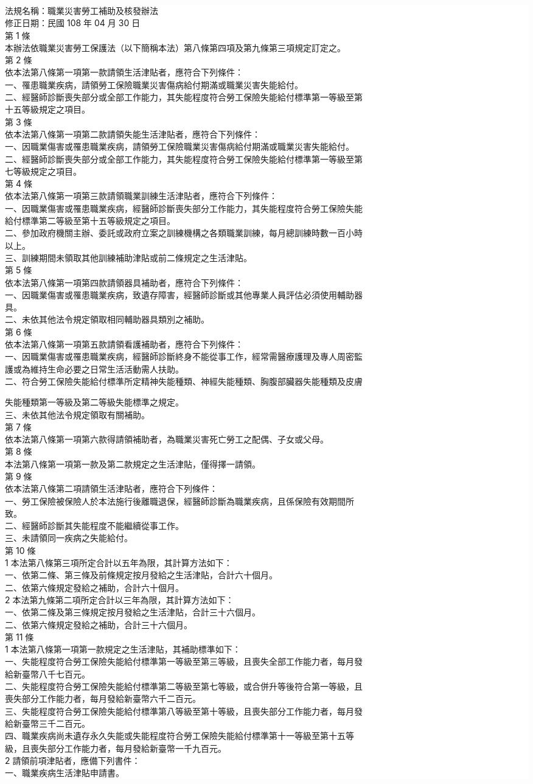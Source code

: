 法規名稱：職業災害勞工補助及核發辦法  
修正日期：民國 108 年 04 月 30 日  
第 1 條  
本辦法依職業災害勞工保護法（以下簡稱本法）第八條第四項及第九條第三項規定訂定之。  
第 2 條  
依本法第八條第一項第一款請領生活津貼者，應符合下列條件：  
一、罹患職業疾病，請領勞工保險職業災害傷病給付期滿或職業災害失能給付。  
二、經醫師診斷喪失部分或全部工作能力，其失能程度符合勞工保險失能給付標準第一等級至第  
十五等級規定之項目。  
第 3 條  
依本法第八條第一項第二款請領失能生活津貼者，應符合下列條件：  
一、因職業傷害或罹患職業疾病，請領勞工保險職業災害傷病給付期滿或職業災害失能給付。  
二、經醫師診斷喪失部分或全部工作能力，其失能程度符合勞工保險失能給付標準第一等級至第  
七等級規定之項目。  
第 4 條  
依本法第八條第一項第三款請領職業訓練生活津貼者，應符合下列條件：  
一、因職業傷害或罹患職業疾病，經醫師診斷喪失部分工作能力，其失能程度符合勞工保險失能  
給付標準第二等級至第十五等級規定之項目。  
二、參加政府機關主辦、委託或政府立案之訓練機構之各類職業訓練，每月總訓練時數一百小時  
以上。  
三、訓練期間未領取其他訓練補助津貼或前二條規定之生活津貼。  
第 5 條  
依本法第八條第一項第四款請領器具補助者，應符合下列條件：  
一、因職業傷害或罹患職業疾病，致遺存障害，經醫師診斷或其他專業人員評估必須使用輔助器  
具。  
二、未依其他法令規定領取相同輔助器具類別之補助。  
第 6 條  
依本法第八條第一項第五款請領看護補助者，應符合下列條件：  
一、因職業傷害或罹患職業疾病，經醫師診斷終身不能從事工作，經常需醫療護理及專人周密監  
護或為維持生命必要之日常生活活動需人扶助。  
二、符合勞工保險失能給付標準所定精神失能種類、神經失能種類、胸腹部臟器失能種類及皮膚  


失能種類第一等級及第二等級失能標準之規定。  
三、未依其他法令規定領取有關補助。  
第 7 條  
依本法第八條第一項第六款得請領補助者，為職業災害死亡勞工之配偶、子女或父母。  
第 8 條  
本法第八條第一項第一款及第二款規定之生活津貼，僅得擇一請領。  
第 9 條  
依本法第八條第二項請領生活津貼者，應符合下列條件：  
一、勞工保險被保險人於本法施行後離職退保，經醫師診斷為職業疾病，且係保險有效期間所  
致。  
二、經醫師診斷其失能程度不能繼續從事工作。  
三、未請領同一疾病之失能給付。  
第 10 條  
1 本法第八條第三項所定合計以五年為限，其計算方法如下：  
一、依第二條、第三條及前條規定按月發給之生活津貼，合計六十個月。  
二、依第六條規定發給之補助，合計六十個月。  
2 本法第九條第二項所定合計以三年為限，其計算方法如下：  
一、依第二條及第三條規定按月發給之生活津貼，合計三十六個月。  
二、依第六條規定發給之補助，合計三十六個月。  
第 11 條  
1 本法第八條第一項第一款規定之生活津貼，其補助標準如下：  
一、失能程度符合勞工保險失能給付標準第一等級至第三等級，且喪失全部工作能力者，每月發  
給新臺幣八千七百元。  
二、失能程度符合勞工保險失能給付標準第二等級至第七等級，或合併升等後符合第一等級，且  
喪失部分工作能力者，每月發給新臺幣六千二百元。  
三、失能程度符合勞工保險失能給付標準第八等級至第十等級，且喪失部分工作能力者，每月發  
給新臺幣三千二百元。  
四、職業疾病尚未遺存永久失能或失能程度符合勞工保險失能給付標準第十一等級至第十五等  
級，且喪失部分工作能力者，每月發給新臺幣一千九百元。  
2 請領前項津貼者，應備下列書件：  
一、職業疾病生活津貼申請書。  